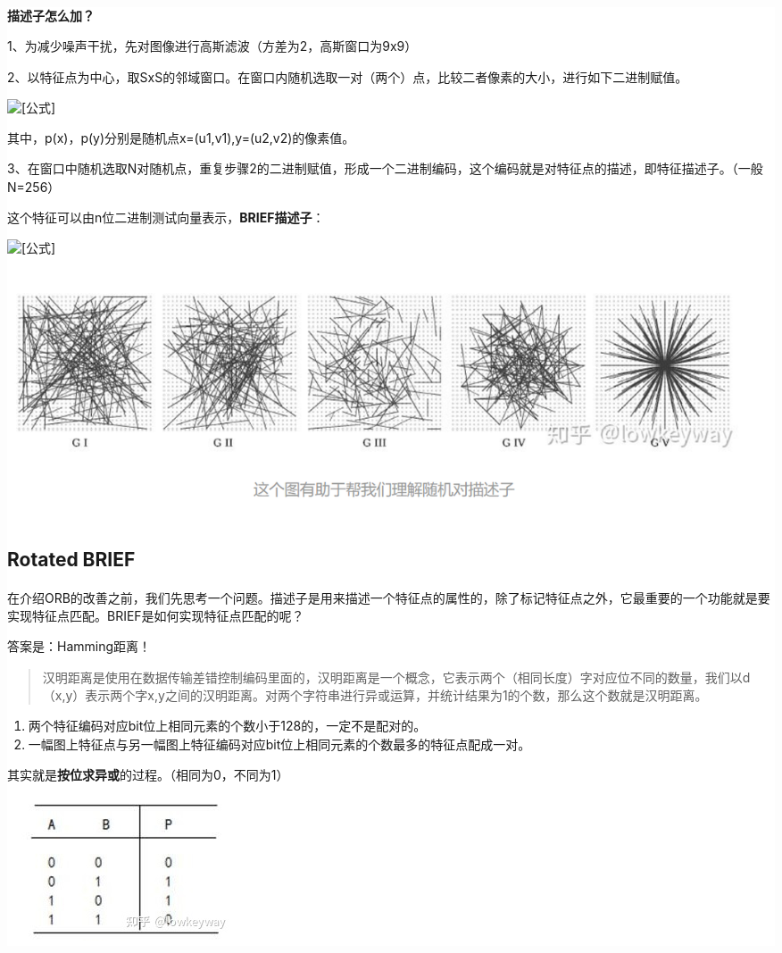   

  **描述子怎么加？**

  1、为减少噪声干扰，先对图像进行高斯滤波（方差为2，高斯窗口为9x9）

  2、以特征点为中心，取SxS的邻域窗口。在窗口内随机选取一对（两个）点，比较二者像素的大小，进行如下二进制赋值。

  ![[公式]](https://www.zhihu.com/equation?tex=%5Ctau%28%5Cmathbf%7Bp%7D+%3B+%5Cmathbf%7Bx%7D%2C+%5Cmathbf%7By%7D%29%3A%3D%5Cleft%5C%7B%5Cbegin%7Barray%7D%7Bll%7D%7B1%7D+%26+%7B%3A+%5Cmathbf%7Bp%7D%28%5Cmathbf%7Bx%7D%29%3C%5Cmathbf%7Bp%7D%28%5Cmathbf%7By%7D%29%7D+%5C%5C+%7B0%7D+%26+%7B%3A+%5Cmathbf%7Bp%7D%28%5Cmathbf%7Bx%7D%29+%5Cgeq+%5Cmathbf%7Bp%7D%28%5Cmathbf%7By%7D%29%7D%5Cend%7Barray%7D%5Cright.)

  其中，p(x)，p(y)分别是随机点x=(u1,v1),y=(u2,v2)的像素值。

  3、在窗口中随机选取N对随机点，重复步骤2的二进制赋值，形成一个二进制编码，这个编码就是对特征点的描述，即特征描述子。（一般N=256）

  这个特征可以由n位二进制测试向量表示，**BRIEF描述子**：

  ![[公式]](https://www.zhihu.com/equation?tex=f_%7Bn%7D%28%5Cmathbf%7Bp%7D%29%3A%3D%5Csum_%7B1+%5Cleq+i+%5Cleq+n%7D+2%5E%7Bi-1%7D+%5Ctau%5Cleft%28%5Cmathbf%7Bp%7D+%3B+%5Cmathbf%7Bx%7D_%7Bi%7D%2C+%5Cmathbf%7By%7D_%7Bi%7D%5Cright%29)

  ![image-20220615111641292](Hog&SIFT.assets/image-20220615111641292.png)

  

  ## Rotated BRIEF

  在介绍ORB的改善之前，我们先思考一个问题。描述子是用来描述一个特征点的属性的，除了标记特征点之外，它最重要的一个功能就是要实现特征点匹配。BRIEF是如何实现特征点匹配的呢？

  答案是：Hamming距离！

  > 汉明距离是使用在数据传输差错控制编码里面的，汉明距离是一个概念，它表示两个（相同长度）字对应位不同的数量，我们以d（x,y）表示两个字x,y之间的汉明距离。对两个字符串进行异或运算，并统计结果为1的个数，那么这个数就是汉明距离。

  1. 两个特征编码对应bit位上相同元素的个数小于128的，一定不是配对的。
  2. 一幅图上特征点与另一幅图上特征编码对应bit位上相同元素的个数最多的特征点配成一对。

  其实就是**按位求异或**的过程。（相同为0，不同为1）

  ![img](Hog&SIFT.assets/v2-1cf23e409fdbc449350d52dfa577b3e9_1440w.jpg)

